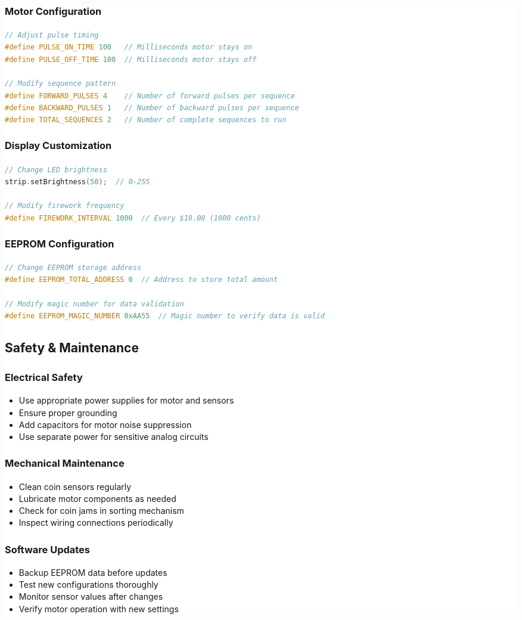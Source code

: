 ### Motor Configuration
```cpp
// Adjust pulse timing
#define PULSE_ON_TIME 100   // Milliseconds motor stays on
#define PULSE_OFF_TIME 100  // Milliseconds motor stays off

// Modify sequence pattern
#define FORWARD_PULSES 4    // Number of forward pulses per sequence
#define BACKWARD_PULSES 1   // Number of backward pulses per sequence
#define TOTAL_SEQUENCES 2   // Number of complete sequences to run
```

### Display Customization
```cpp
// Change LED brightness
strip.setBrightness(50);  // 0-255

// Modify firework frequency
#define FIREWORK_INTERVAL 1000  // Every $10.00 (1000 cents)
```

### EEPROM Configuration
```cpp
// Change EEPROM storage address
#define EEPROM_TOTAL_ADDRESS 0  // Address to store total amount

// Modify magic number for data validation
#define EEPROM_MAGIC_NUMBER 0xAA55  // Magic number to verify data is valid
```

## Safety & Maintenance

### Electrical Safety
- Use appropriate power supplies for motor and sensors
- Ensure proper grounding
- Add capacitors for motor noise suppression
- Use separate power for sensitive analog circuits

### Mechanical Maintenance
- Clean coin sensors regularly
- Lubricate motor components as needed
- Check for coin jams in sorting mechanism
- Inspect wiring connections periodically

### Software Updates
- Backup EEPROM data before updates
- Test new configurations thoroughly
- Monitor sensor values after changes
- Verify motor operation with new settings
